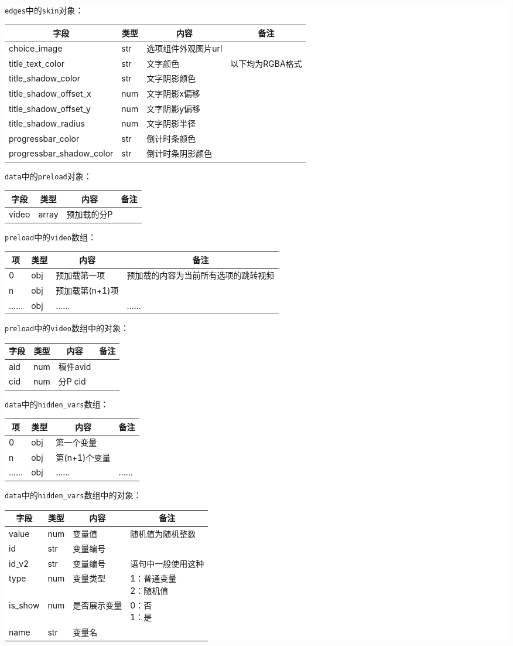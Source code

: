 `edges`中的`skin`对象：

| 字段                     | 类型 | 内容                | 备注             |
| ------------------------ | ---- | ------------------- | ---------------- |
| choice_image             | str  | 选项组件外观图片url |                  |
| title_text_color         | str  | 文字颜色            | 以下均为RGBA格式 |
| title_shadow_color       | str  | 文字阴影颜色        |                  |
| title_shadow_offset_x    | num  | 文字阴影x偏移       |                  |
| title_shadow_offset_y    | num  | 文字阴影y偏移       |                  |
| title_shadow_radius      | num  | 文字阴影半径        |                  |
| progressbar_color        | str  | 倒计时条颜色        |                  |
| progressbar_shadow_color | str  | 倒计时条阴影颜色    |                  |

`data`中的`preload`对象：

| 字段  | 类型  | 内容        | 备注 |
| ----- | ----- | ----------- | ---- |
| video | array | 预加载的分P |      |

`preload`中的`video`数组：

| 项   | 类型 | 内容            | 备注                                 |
| ---- | ---- | --------------- | ------------------------------------ |
| 0    | obj  | 预加载第一项    | 预加载的内容为当前所有选项的跳转视频 |
| n    | obj  | 预加载第(n+1)项 |                                      |
| ……   | obj  | ……              | ……                                   |

`preload`中的`video`数组中的对象：

| 字段 | 类型 | 内容     | 备注 |
| ---- | ---- | -------- | ---- |
| aid  | num  | 稿件avid |      |
| cid  | num  | 分P cid  |      |

`data`中的`hidden_vars`数组：

| 项   | 类型 | 内容          | 备注 |
| ---- | ---- | ------------- | ---- |
| 0    | obj  | 第一个变量    |      |
| n    | obj  | 第(n+1)个变量 |      |
| ……   | obj  | ……            | ……   |

`data`中的`hidden_vars`数组中的对象：

| 字段           | 类型 | 内容         | 备注                       |
| -------------- | ---- | ------------ | -------------------------- |
| value          | num  | 变量值       | 随机值为随机整数           |
| id             | str  | 变量编号     |                            |
| id_v2          | str  | 变量编号     | 语句中一般使用这种         |
| type           | num  | 变量类型     | 1：普通变量<br />2：随机值 |
| is_show        | num  | 是否展示变量 | 0：否<br />1：是           |
| name           | str  | 变量名       |                            |